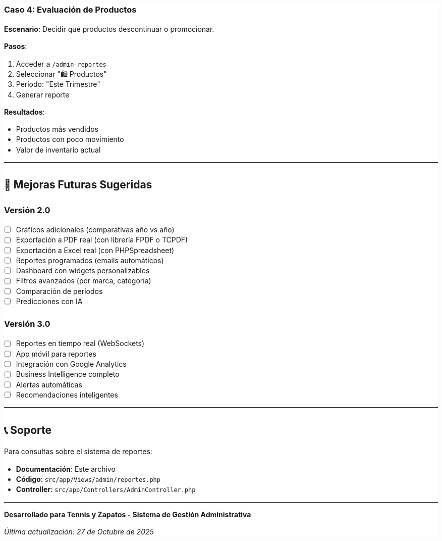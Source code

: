 ### Caso 4: Evaluación de Productos

**Escenario**: Decidir qué productos descontinuar o promocionar.

**Pasos**:
1. Acceder a `/admin-reportes`
2. Seleccionar "🛍️ Productos"
3. Período: "Este Trimestre"
4. Generar reporte

**Resultados**:
- Productos más vendidos
- Productos con poco movimiento
- Valor de inventario actual

---

## 🚀 Mejoras Futuras Sugeridas

### Versión 2.0
- [ ] Gráficos adicionales (comparativas año vs año)
- [ ] Exportación a PDF real (con librería FPDF o TCPDF)
- [ ] Exportación a Excel real (con PHPSpreadsheet)
- [ ] Reportes programados (emails automáticos)
- [ ] Dashboard con widgets personalizables
- [ ] Filtros avanzados (por marca, categoría)
- [ ] Comparación de períodos
- [ ] Predicciones con IA

### Versión 3.0
- [ ] Reportes en tiempo real (WebSockets)
- [ ] App móvil para reportes
- [ ] Integración con Google Analytics
- [ ] Business Intelligence completo
- [ ] Alertas automáticas
- [ ] Recomendaciones inteligentes

---

## 📞 Soporte

Para consultas sobre el sistema de reportes:
- **Documentación**: Este archivo
- **Código**: `src/app/Views/admin/reportes.php`
- **Controller**: `src/app/Controllers/AdminController.php`

---

**Desarrollado para Tennis y Zapatos - Sistema de Gestión Administrativa**

*Última actualización: 27 de Octubre de 2025*
